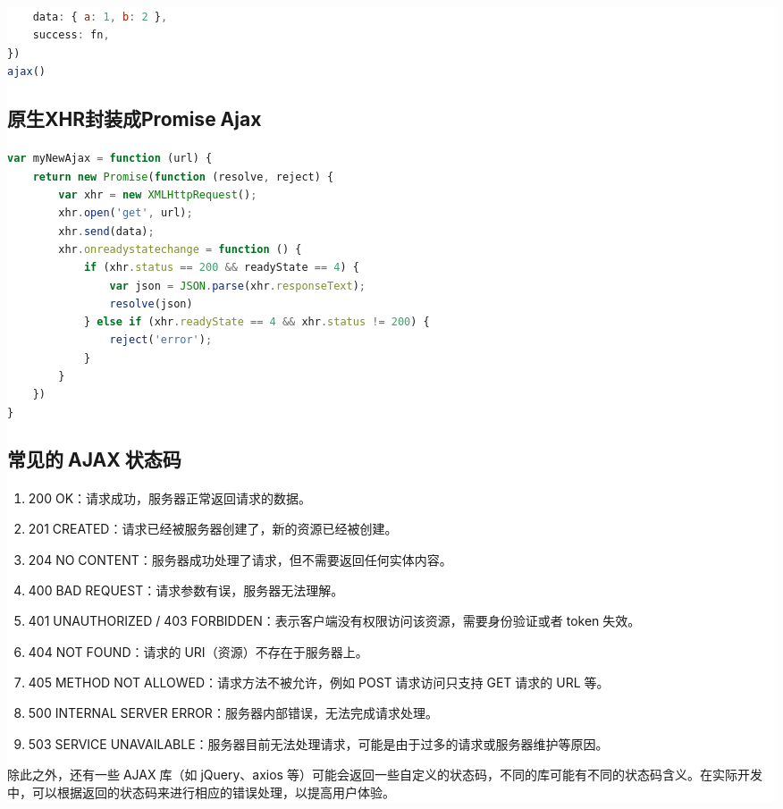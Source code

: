 ```js
    data: { a: 1, b: 2 },
    success: fn,
})
ajax()
```

## 原生XHR封装成Promise Ajax

```js
var myNewAjax = function (url) {
    return new Promise(function (resolve, reject) {
        var xhr = new XMLHttpRequest();
        xhr.open('get', url);
        xhr.send(data);
        xhr.onreadystatechange = function () {
            if (xhr.status == 200 && readyState == 4) {
                var json = JSON.parse(xhr.responseText);
                resolve(json)
            } else if (xhr.readyState == 4 && xhr.status != 200) {
                reject('error');
            }
        }
    })
}
```

## 常见的 AJAX 状态码

1. 200 OK：请求成功，服务器正常返回请求的数据。

2. 201 CREATED：请求已经被服务器创建了，新的资源已经被创建。

3. 204 NO CONTENT：服务器成功处理了请求，但不需要返回任何实体内容。

4. 400 BAD REQUEST：请求参数有误，服务器无法理解。

5. 401 UNAUTHORIZED / 403 FORBIDDEN：表示客户端没有权限访问该资源，需要身份验证或者 token 失效。

6. 404 NOT FOUND：请求的 URI（资源）不存在于服务器上。

7. 405 METHOD NOT ALLOWED：请求方法不被允许，例如 POST 请求访问只支持 GET 请求的 URL 等。

8. 500 INTERNAL SERVER ERROR：服务器内部错误，无法完成请求处理。

9. 503 SERVICE UNAVAILABLE：服务器目前无法处理请求，可能是由于过多的请求或服务器维护等原因。

除此之外，还有一些 AJAX 库（如 jQuery、axios 等）可能会返回一些自定义的状态码，不同的库可能有不同的状态码含义。在实际开发中，可以根据返回的状态码来进行相应的错误处理，以提高用户体验。

